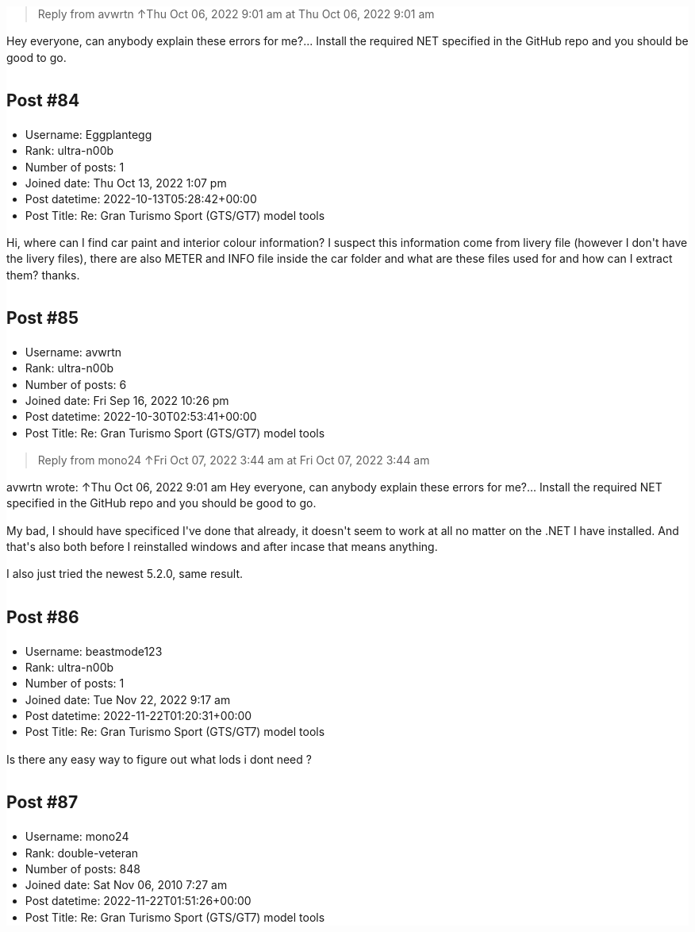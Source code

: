 > Reply from avwrtn ↑Thu Oct 06, 2022 9:01 am at Thu Oct 06, 2022 9:01 am
>
> 
Hey everyone, can anybody explain these errors for me?...
Install the required NET specified in the GitHub repo and you should be good to go.
## Post #84
- Username: Eggplantegg
- Rank: ultra-n00b
- Number of posts: 1
- Joined date: Thu Oct 13, 2022 1:07 pm
- Post datetime: 2022-10-13T05:28:42+00:00
- Post Title: Re: Gran Turismo Sport (GTS/GT7) model tools

Hi, where can I find car paint and interior colour information? I suspect this information come from livery file (however I don't have the livery files), there are also METER and INFO file inside the car folder and what are these files used for and how can I extract them? thanks.
## Post #85
- Username: avwrtn
- Rank: ultra-n00b
- Number of posts: 6
- Joined date: Fri Sep 16, 2022 10:26 pm
- Post datetime: 2022-10-30T02:53:41+00:00
- Post Title: Re: Gran Turismo Sport (GTS/GT7) model tools

> Reply from mono24 ↑Fri Oct 07, 2022 3:44 am at Fri Oct 07, 2022 3:44 am
>
> 
avwrtn wrote: ↑Thu Oct 06, 2022 9:01 am
Hey everyone, can anybody explain these errors for me?...
Install the required NET specified in the GitHub repo and you should be good to go.

My bad, I should have specificed I've done that already, it doesn't seem to work at all no matter on the .NET I have installed. And that's also both before I reinstalled windows and after incase that means anything.

I also just tried the newest 5.2.0, same result.
## Post #86
- Username: beastmode123
- Rank: ultra-n00b
- Number of posts: 1
- Joined date: Tue Nov 22, 2022 9:17 am
- Post datetime: 2022-11-22T01:20:31+00:00
- Post Title: Re: Gran Turismo Sport (GTS/GT7) model tools

Is there any easy way to figure out what lods i dont need ?
## Post #87
- Username: mono24
- Rank: double-veteran
- Number of posts: 848
- Joined date: Sat Nov 06, 2010 7:27 am
- Post datetime: 2022-11-22T01:51:26+00:00
- Post Title: Re: Gran Turismo Sport (GTS/GT7) model tools
